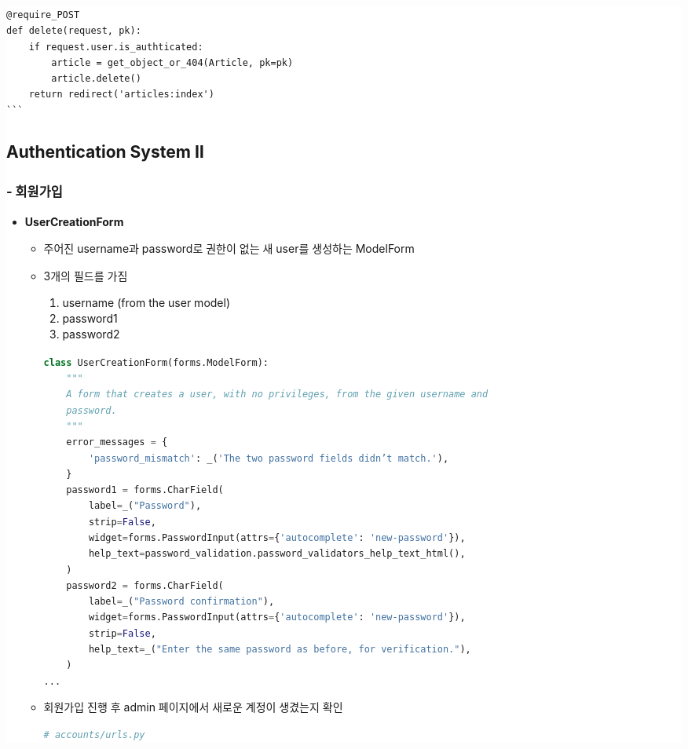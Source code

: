     @require_POST
    def delete(request, pk):
        if request.user.is_authticated:
            article = get_object_or_404(Article, pk=pk)
            article.delete()
        return redirect('articles:index')
    ```
  
    

## Authentication System Ⅱ

### - 회원가입

- **UserCreationForm**

  - 주어진 username과 password로 권한이 없는 새 user를 생성하는 ModelForm

  - 3개의 필드를 가짐

    1. username (from the user model)
    2. password1
    3. password2

    ```python
    class UserCreationForm(forms.ModelForm):
        """
        A form that creates a user, with no privileges, from the given username and
        password.
        """
        error_messages = {
            'password_mismatch': _('The two password fields didn’t match.'),
        }
        password1 = forms.CharField(
            label=_("Password"),
            strip=False,
            widget=forms.PasswordInput(attrs={'autocomplete': 'new-password'}),
            help_text=password_validation.password_validators_help_text_html(),
        )
        password2 = forms.CharField(
            label=_("Password confirmation"),
            widget=forms.PasswordInput(attrs={'autocomplete': 'new-password'}),
            strip=False,
            help_text=_("Enter the same password as before, for verification."),
        )
    ...
    ```

  - 회원가입 진행 후 admin 페이지에서 새로운 계정이 생겼는지 확인

    ```python
    # accounts/urls.py
    